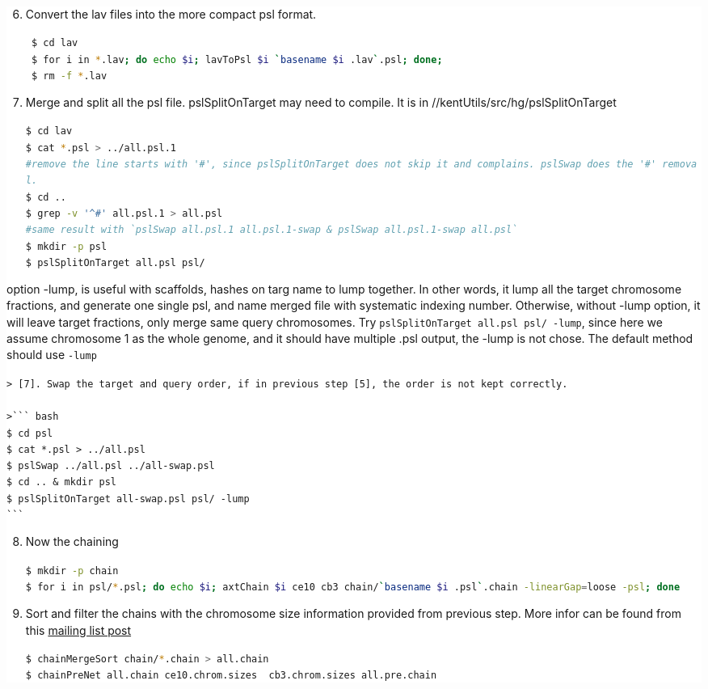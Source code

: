 6. Convert the lav files into the more compact psl format.

	```bash
	 $ cd lav
	 $ for i in *.lav; do echo $i; lavToPsl $i `basename $i .lav`.psl; done; 
	 $ rm -f *.lav
	```
7. Merge and split all the psl file. pslSplitOnTarget may need to compile. It is in //kentUtils/src/hg/pslSplitOnTarget 

	``` bash
	$ cd lav
	$ cat *.psl > ../all.psl.1
	#remove the line starts with '#', since pslSplitOnTarget does not skip it and complains. pslSwap does the '#' removal. 
	$ cd ..
	$ grep -v '^#' all.psl.1 > all.psl 
	#same result with `pslSwap all.psl.1 all.psl.1-swap & pslSwap all.psl.1-swap all.psl`
	$ mkdir -p psl 
	$ pslSplitOnTarget all.psl psl/ 
	```
option -lump, is useful with scaffolds, hashes on targ name to lump together. In other words, it lump all the target chromosome fractions, and generate one single psl, and name merged file with systematic indexing number. Otherwise, without -lump option, it will leave target fractions, only merge same query chromosomes. Try `pslSplitOnTarget all.psl psl/ -lump`, since here we assume chromosome 1 as the whole genome, and it should have multiple .psl output, the -lump is not chose. The default method should use `-lump`

	> [7]. Swap the target and query order, if in previous step [5], the order is not kept correctly.
	
	>``` bash
	$ cd psl
	$ cat *.psl > ../all.psl
	$ pslSwap ../all.psl ../all-swap.psl
	$ cd .. & mkdir psl
	$ pslSplitOnTarget all-swap.psl psl/ -lump
	```
8. Now the chaining 	
	
	```bash
	$ mkdir -p chain
	$ for i in psl/*.psl; do echo $i; axtChain $i ce10 cb3 chain/`basename $i .psl`.chain -linearGap=loose -psl; done
	
	
	```

10. Sort and filter the chains with the chromosome size information provided from previous step. More infor can be found from this [mailing list post](https://groups.google.com/a/soe.ucsc.edu/d/msg/genome/zcHuWtmw-LE/M4kdIInQ7TQJ)

	```bash
	$ chainMergeSort chain/*.chain > all.chain
	$ chainPreNet all.chain ce10.chrom.sizes  cb3.chrom.sizes all.pre.chain
	```


[3]: <http://genomewiki.ucsc.edu/index.php/HowTo:_Syntenic_Net_or_Reciprocal_Best>
[5]: <http://genomewiki.ucsc.edu/index.php/Whole_genome_alignment_howto>